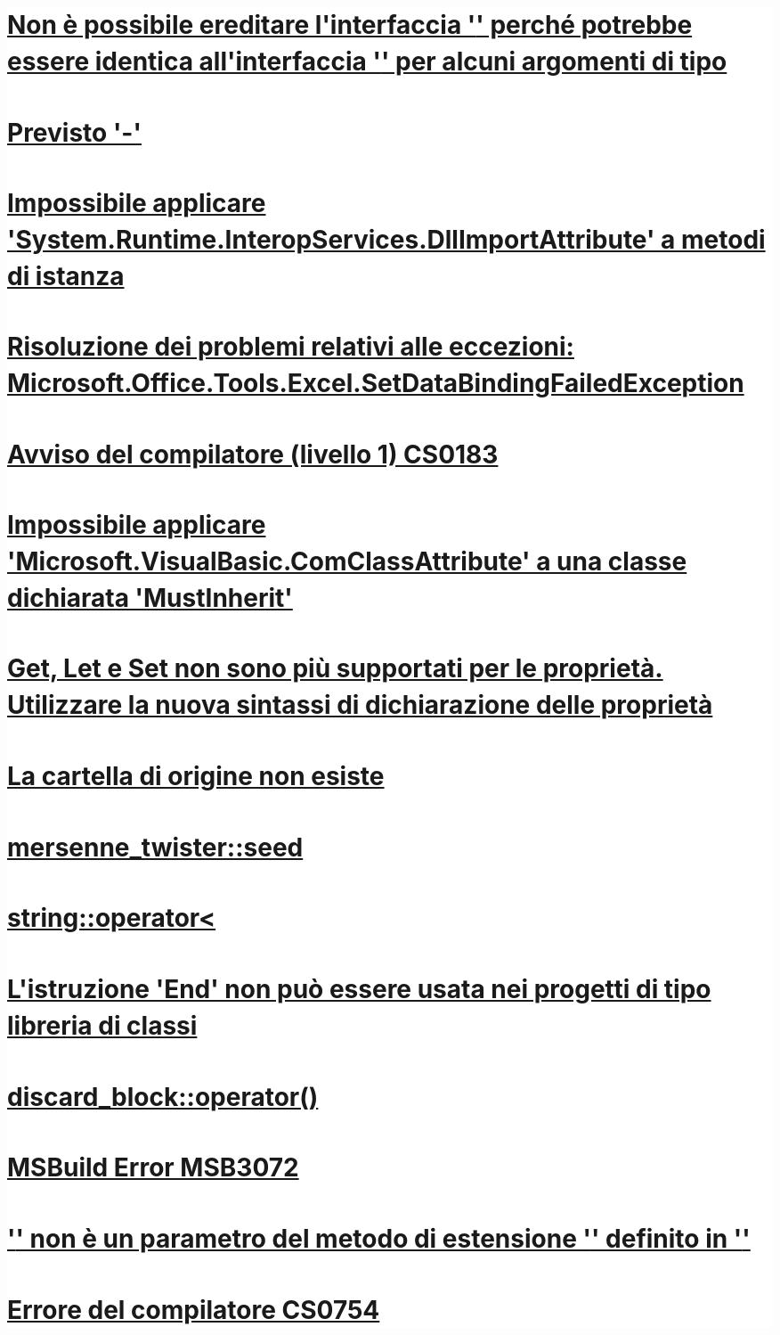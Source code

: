 # [Non è possibile ereditare l'interfaccia '<nomeinterfaccia1>' perché potrebbe essere identica all'interfaccia '<nomeinterfaccia2>' per alcuni argomenti di tipo](cannot-inherit-interface-interfacename1-because-it-could-be-identical-to-interface-interfacename2-for-some-type-arguments.md)
# [Previsto '-'](dash-expected.md)
# [Impossibile applicare 'System.Runtime.InteropServices.DllImportAttribute' a metodi di istanza](system-runtime-interopservices-dllimportattribute-cannot-be-applied-to-instance-methods.md)
# [Risoluzione dei problemi relativi alle eccezioni: Microsoft.Office.Tools.Excel.SetDataBindingFailedException](troubleshooting-exceptions-microsoft-office-tools-excel-setdatabindingfailedexception.md)
# [Avviso del compilatore (livello 1) CS0183](compiler-warning-level-1-cs0183.md)
# [Impossibile applicare 'Microsoft.VisualBasic.ComClassAttribute' a una classe dichiarata 'MustInherit'](microsoft-visualbasic-comclassattribute-cannot-be-applied-to-a-class-that-is-declared-mustinherit.md)
# [Get, Let e Set non sono più supportati per le proprietà. Utilizzare la nuova sintassi di dichiarazione delle proprietà](property-get-let-set-are-no-longer-supported-use-the-new-property-declaration-syntax.md)
# [La cartella di origine non esiste](the-source-folder-does-not-exist.md)
# [mersenne_twister::seed](mersenne-twister-seed.md)
# [string::operator<](string-operator-less-than.md)
# [L'istruzione 'End' non può essere usata nei progetti di tipo libreria di classi](end-statement-cannot-be-used-in-class-library-projects.md)
# [discard_block::operator()](discard-block-operator-call.md)
# [MSBuild Error MSB3072](msbuild-error-msb3072.md)
# ['<nomeelemento>' non è un parametro del metodo di estensione '<nomemetodo>' definito in '<nometipo>'](elementname-is-not-a-parameter-of-extension-method-methodname-defined-in-typename.md)
# [Errore del compilatore CS0754](compiler-error-cs0754.md)